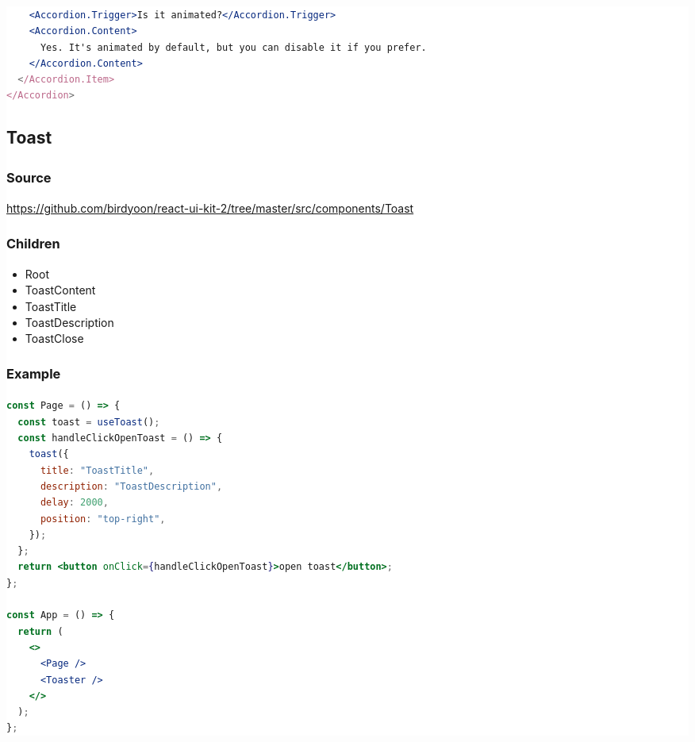 ```jsx
    <Accordion.Trigger>Is it animated?</Accordion.Trigger>
    <Accordion.Content>
      Yes. It's animated by default, but you can disable it if you prefer.
    </Accordion.Content>
  </Accordion.Item>
</Accordion>
```

## **Toast**

### Source

https://github.com/birdyoon/react-ui-kit-2/tree/master/src/components/Toast

### Children

- Root
- ToastContent
- ToastTitle
- ToastDescription
- ToastClose

### Example

```jsx
const Page = () => {
  const toast = useToast();
  const handleClickOpenToast = () => {
    toast({
      title: "ToastTitle",
      description: "ToastDescription",
      delay: 2000,
      position: "top-right",
    });
  };
  return <button onClick={handleClickOpenToast}>open toast</button>;
};

const App = () => {
  return (
    <>
      <Page />
      <Toaster />
    </>
  );
};
```
